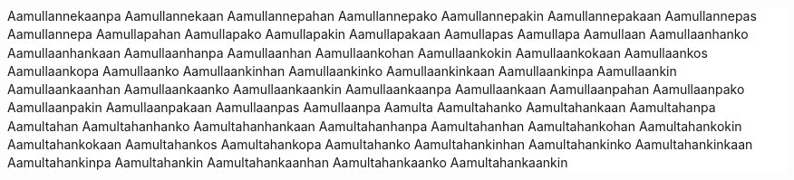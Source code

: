 Aamullannekaanpa
Aamullannekaan
Aamullannepahan
Aamullannepako
Aamullannepakin
Aamullannepakaan
Aamullannepas
Aamullannepa
Aamullapahan
Aamullapako
Aamullapakin
Aamullapakaan
Aamullapas
Aamullapa
Aamullaan
Aamullaanhanko
Aamullaanhankaan
Aamullaanhanpa
Aamullaanhan
Aamullaankohan
Aamullaankokin
Aamullaankokaan
Aamullaankos
Aamullaankopa
Aamullaanko
Aamullaankinhan
Aamullaankinko
Aamullaankinkaan
Aamullaankinpa
Aamullaankin
Aamullaankaanhan
Aamullaankaanko
Aamullaankaankin
Aamullaankaanpa
Aamullaankaan
Aamullaanpahan
Aamullaanpako
Aamullaanpakin
Aamullaanpakaan
Aamullaanpas
Aamullaanpa
Aamulta
Aamultahanko
Aamultahankaan
Aamultahanpa
Aamultahan
Aamultahanhanko
Aamultahanhankaan
Aamultahanhanpa
Aamultahanhan
Aamultahankohan
Aamultahankokin
Aamultahankokaan
Aamultahankos
Aamultahankopa
Aamultahanko
Aamultahankinhan
Aamultahankinko
Aamultahankinkaan
Aamultahankinpa
Aamultahankin
Aamultahankaanhan
Aamultahankaanko
Aamultahankaankin